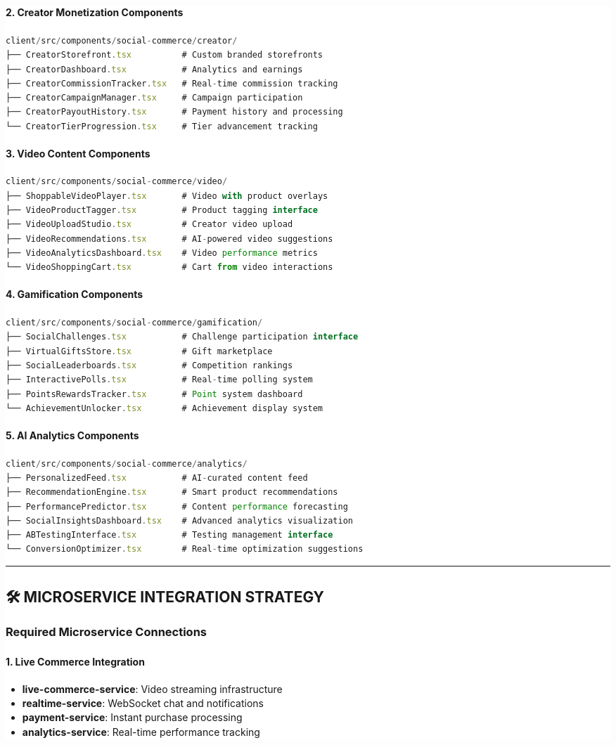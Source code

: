 #### **2. Creator Monetization Components**
```typescript
client/src/components/social-commerce/creator/
├── CreatorStorefront.tsx          # Custom branded storefronts
├── CreatorDashboard.tsx           # Analytics and earnings
├── CreatorCommissionTracker.tsx   # Real-time commission tracking
├── CreatorCampaignManager.tsx     # Campaign participation
├── CreatorPayoutHistory.tsx       # Payment history and processing
└── CreatorTierProgression.tsx     # Tier advancement tracking
```

#### **3. Video Content Components**
```typescript
client/src/components/social-commerce/video/
├── ShoppableVideoPlayer.tsx       # Video with product overlays
├── VideoProductTagger.tsx         # Product tagging interface
├── VideoUploadStudio.tsx          # Creator video upload
├── VideoRecommendations.tsx       # AI-powered video suggestions
├── VideoAnalyticsDashboard.tsx    # Video performance metrics
└── VideoShoppingCart.tsx          # Cart from video interactions
```

#### **4. Gamification Components**
```typescript
client/src/components/social-commerce/gamification/
├── SocialChallenges.tsx           # Challenge participation interface
├── VirtualGiftsStore.tsx          # Gift marketplace
├── SocialLeaderboards.tsx         # Competition rankings
├── InteractivePolls.tsx           # Real-time polling system
├── PointsRewardsTracker.tsx       # Point system dashboard
└── AchievementUnlocker.tsx        # Achievement display system
```

#### **5. AI Analytics Components**
```typescript
client/src/components/social-commerce/analytics/
├── PersonalizedFeed.tsx           # AI-curated content feed
├── RecommendationEngine.tsx       # Smart product recommendations
├── PerformancePredictor.tsx       # Content performance forecasting
├── SocialInsightsDashboard.tsx    # Advanced analytics visualization
├── ABTestingInterface.tsx         # Testing management interface
└── ConversionOptimizer.tsx        # Real-time optimization suggestions
```

---

## 🛠️ MICROSERVICE INTEGRATION STRATEGY

### **Required Microservice Connections**

#### **1. Live Commerce Integration**
- **live-commerce-service**: Video streaming infrastructure
- **realtime-service**: WebSocket chat and notifications
- **payment-service**: Instant purchase processing
- **analytics-service**: Real-time performance tracking
